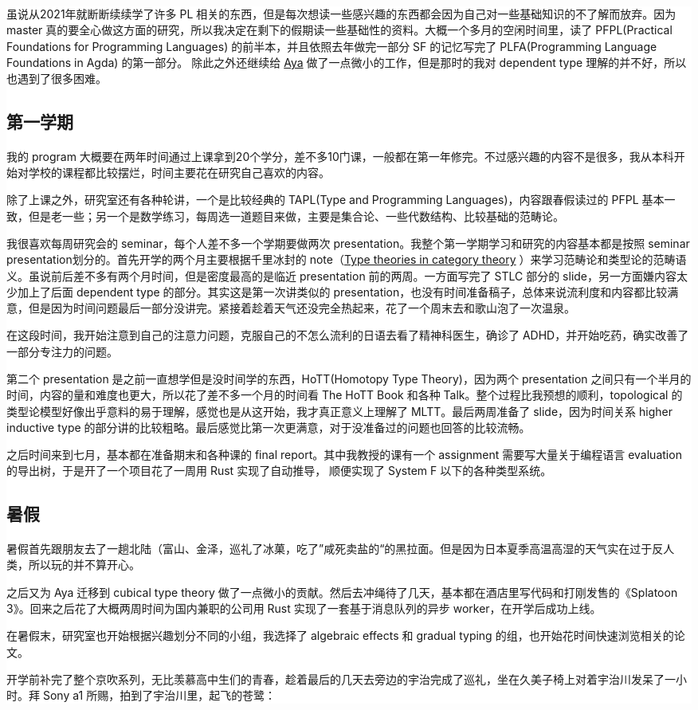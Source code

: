 虽说从2021年就断断续续学了许多 PL 相关的东西，但是每次想读一些感兴趣的东西都会因为自己对一些基础知识的不了解而放弃。因为 master 真的要全心做这方面的研究，所以我决定在剩下的假期读一些基础性的资料。大概一个多月的空闲时间里，读了 PFPL(Practical Foundations for Programming Languages) 的前半本，并且依照去年做完一部分 SF 的记忆写完了 PLFA(Programming Language Foundations in Agda) 的第一部分。 除此之外还继续给 [Aya](https://www.aya-prover.org/) 做了一点微小的工作，但是那时的我对 dependent type 理解的并不好，所以也遇到了很多困难。


## 第一学期

我的 program 大概要在两年时间通过上课拿到20个学分，差不多10门课，一般都在第一年修完。不过感兴趣的内容不是很多，我从本科开始对学校的课程都比较摆烂，时间主要花在研究自己喜欢的内容。

除了上课之外，研究室还有各种轮讲，一个是比较经典的 TAPL(Type and Programming Languages)，内容跟春假读过的 PFPL 基本一致，但是老一些；另一个是数学练习，每周选一道题目来做，主要是集合论、一些代数结构、比较基础的范畴论。

我很喜欢每周研究会的 seminar，每个人差不多一个学期要做两次 presentation。我整个第一学期学习和研究的内容基本都是按照 seminar presentation划分的。首先开学的两个月主要根据千里冰封的 note（[Type theories in category theory](https://arxiv.org/abs/2107.13242) ）来学习范畴论和类型论的范畴语义。虽说前后差不多有两个月时间，但是密度最高的是临近 presentation 前的两周。一方面写完了 STLC 部分的 slide，另一方面嫌内容太少加上了后面 dependent type 的部分。其实这是第一次讲类似的 presentation，也没有时间准备稿子，总体来说流利度和内容都比较满意，但是因为时间问题最后一部分没讲完。紧接着趁着天气还没完全热起来，花了一个周末去和歌山泡了一次温泉。

在这段时间，我开始注意到自己的注意力问题，克服自己的不怎么流利的日语去看了精神科医生，确诊了 ADHD，并开始吃药，确实改善了一部分专注力的问题。

第二个 presentation 是之前一直想学但是没时间学的东西，HoTT(Homotopy Type Theory)，因为两个 presentation 之间只有一个半月的时间，内容的量和难度也更大，所以花了差不多一个月的时间看 The HoTT Book 和各种 Talk。整个过程比我预想的顺利，topological 的类型论模型好像出乎意料的易于理解，感觉也是从这开始，我才真正意义上理解了 MLTT。最后两周准备了 slide，因为时间关系 higher inductive type 的部分讲的比较粗略。最后感觉比第一次更满意，对于没准备过的问题也回答的比较流畅。

之后时间来到七月，基本都在准备期末和各种课的 final report。其中我教授的课有一个 assignment 需要写大量关于编程语言 evaluation 的导出树，于是开了一个项目花了一周用 Rust 实现了自动推导， 顺便实现了 System F 以下的各种类型系统。

## 暑假

暑假首先跟朋友去了一趟北陆（富山、金泽，巡礼了冰菓，吃了”咸死卖盐的“的黑拉面。但是因为日本夏季高温高湿的天气实在过于反人类，所以玩的并不算开心。

之后又为 Aya 迁移到 cubical type theory 做了一点微小的贡献。然后去冲绳待了几天，基本都在酒店里写代码和打刚发售的《Splatoon 3》。回来之后花了大概两周时间为国内兼职的公司用 Rust 实现了一套基于消息队列的异步 worker，在开学后成功上线。

在暑假末，研究室也开始根据兴趣划分不同的小组，我选择了 algebraic effects 和 gradual typing 的组，也开始花时间快速浏览相关的论文。

开学前补完了整个京吹系列，无比羡慕高中生们的青春，趁着最后的几天去旁边的宇治完成了巡礼，坐在久美子椅上对着宇治川发呆了一小时。拜 Sony a1 所赐，拍到了宇治川里，起飞的苍鹭：